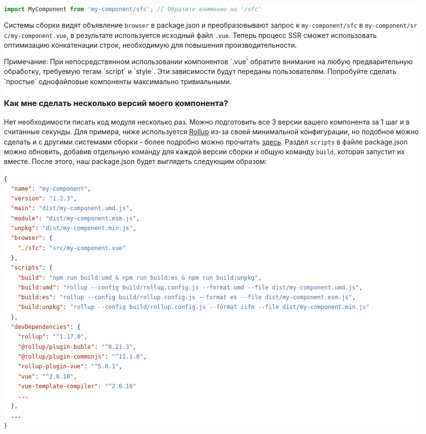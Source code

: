 ```js
import MyComponent from 'my-component/sfc'; // Обратите внимание на '/sfc'
```

Системы сборки видят объявление `browser` в package.json и преобразовывают запрос к `my-component/sfc` в `my-component/src/my-component.vue`, в результате используется исходный файл `.vue`. Теперь процесс SSR сможет использовать оптимизацию конкатенации строк, необходимую для повышения производительности.

<p class="tip">Примечание: При непосредственном использовании компонентов `.vue` обратите внимание на любую предварительную обработку, требуемую тегам `script` и `style`. Эти зависимости будут переданы пользователям. Попробуйте сделать `простые` однофайловые компоненты максимально тривиальными.</p>

### Как мне сделать несколько версий моего компонента?

Нет необходимости писать код модуля несколько раз. Можно подготовить все 3 версии вашего компонента за 1 шаг и в считанные секунды. Для примера, ниже используется [Rollup](https://rollupjs.org) из-за своей минимальной конфигурации, но подобное можно сделать и с другими системами сборки - более подробно можно прочитать [здесь](https://medium.com/webpack/webpack-and-rollup-the-same-but-different-a41ad427058c). Раздел `scripts` в файле package.json можно обновить, добавив отдельную команду для каждой версии сборки и общую команду `build`, которая запустит их вместе. После этого, наш package.json будет выглядеть следующим образом:

```json
{
  "name": "my-component",
  "version": "1.2.3",
  "main": "dist/my-component.umd.js",
  "module": "dist/my-component.esm.js",
  "unpkg": "dist/my-component.min.js",
  "browser": {
    "./sfc": "src/my-component.vue"
  },
  "scripts": {
    "build": "npm run build:umd & npm run build:es & npm run build:unpkg",
    "build:umd": "rollup --config build/rollup.config.js --format umd --file dist/my-component.umd.js",
    "build:es": "rollup --config build/rollup.config.js --format es --file dist/my-component.esm.js",
    "build:unpkg": "rollup --config build/rollup.config.js --format iife --file dist/my-component.min.js"
  },
  "devDependencies": {
    "rollup": "^1.17.0",
    "@rollup/plugin-buble": "^0.21.3",
    "@rollup/plugin-commonjs": "^11.1.0",
    "rollup-plugin-vue": "^5.0.1",
    "vue": "^2.6.10",
    "vue-template-compiler": "^2.6.10"
    ...
  },
  ...
}
```
